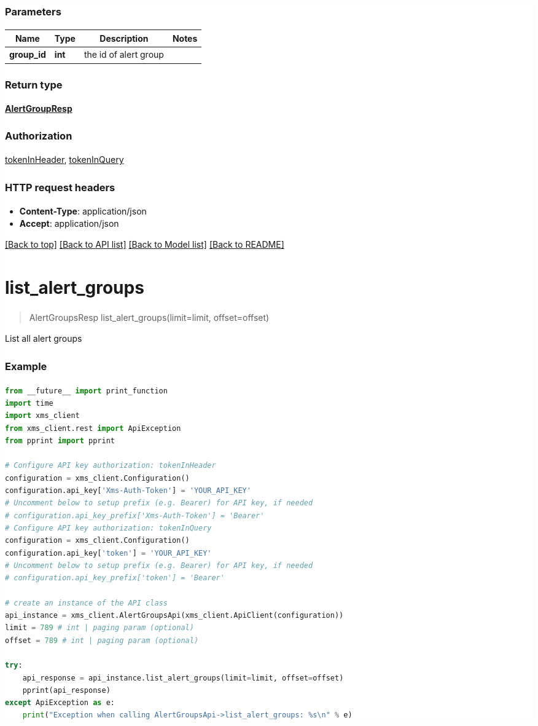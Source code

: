 ### Parameters

Name | Type | Description  | Notes
------------- | ------------- | ------------- | -------------
 **group_id** | **int**| the id of alert group | 

### Return type

[**AlertGroupResp**](AlertGroupResp.md)

### Authorization

[tokenInHeader](../README.md#tokenInHeader), [tokenInQuery](../README.md#tokenInQuery)

### HTTP request headers

 - **Content-Type**: application/json
 - **Accept**: application/json

[[Back to top]](#) [[Back to API list]](../README.md#documentation-for-api-endpoints) [[Back to Model list]](../README.md#documentation-for-models) [[Back to README]](../README.md)

# **list_alert_groups**
> AlertGroupsResp list_alert_groups(limit=limit, offset=offset)



List all alert groups

### Example
```python
from __future__ import print_function
import time
import xms_client
from xms_client.rest import ApiException
from pprint import pprint

# Configure API key authorization: tokenInHeader
configuration = xms_client.Configuration()
configuration.api_key['Xms-Auth-Token'] = 'YOUR_API_KEY'
# Uncomment below to setup prefix (e.g. Bearer) for API key, if needed
# configuration.api_key_prefix['Xms-Auth-Token'] = 'Bearer'
# Configure API key authorization: tokenInQuery
configuration = xms_client.Configuration()
configuration.api_key['token'] = 'YOUR_API_KEY'
# Uncomment below to setup prefix (e.g. Bearer) for API key, if needed
# configuration.api_key_prefix['token'] = 'Bearer'

# create an instance of the API class
api_instance = xms_client.AlertGroupsApi(xms_client.ApiClient(configuration))
limit = 789 # int | paging param (optional)
offset = 789 # int | paging param (optional)

try:
    api_response = api_instance.list_alert_groups(limit=limit, offset=offset)
    pprint(api_response)
except ApiException as e:
    print("Exception when calling AlertGroupsApi->list_alert_groups: %s\n" % e)
```
